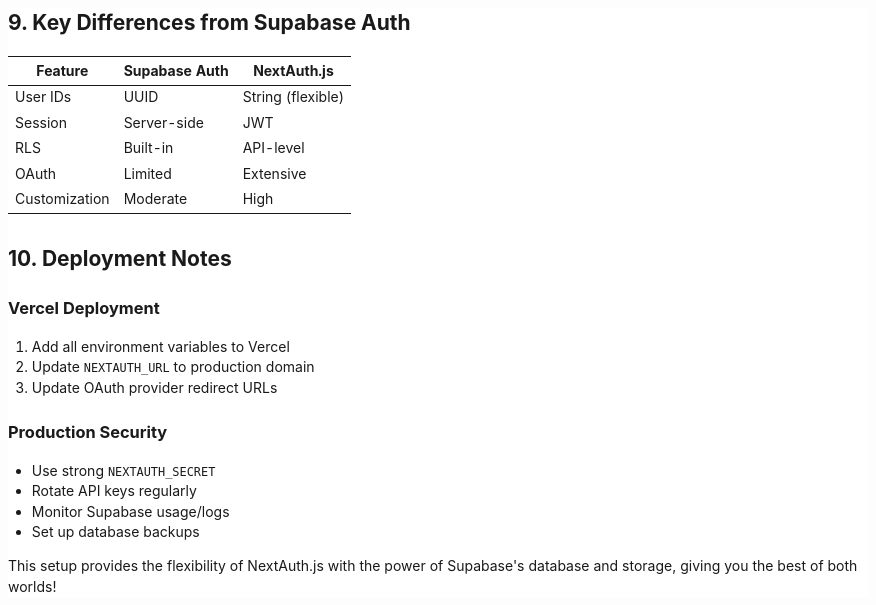 ## 9. Key Differences from Supabase Auth

| Feature | Supabase Auth | NextAuth.js |
|---------|---------------|-------------|
| User IDs | UUID | String (flexible) |
| Session | Server-side | JWT |
| RLS | Built-in | API-level |
| OAuth | Limited | Extensive |
| Customization | Moderate | High |

## 10. Deployment Notes

### Vercel Deployment
1. Add all environment variables to Vercel
2. Update `NEXTAUTH_URL` to production domain
3. Update OAuth provider redirect URLs

### Production Security
- Use strong `NEXTAUTH_SECRET`
- Rotate API keys regularly  
- Monitor Supabase usage/logs
- Set up database backups

This setup provides the flexibility of NextAuth.js with the power of Supabase's database and storage, giving you the best of both worlds! 